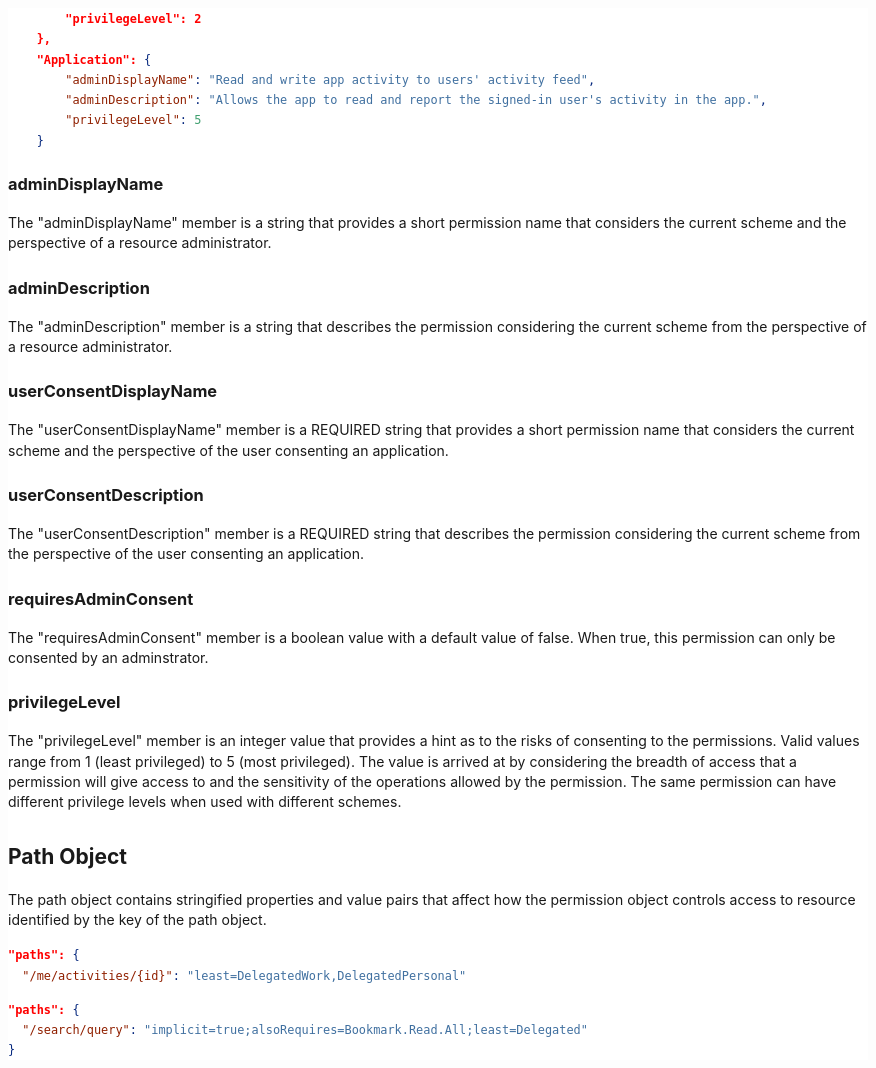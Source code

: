```json
        "privilegeLevel": 2
    },
    "Application": {
        "adminDisplayName": "Read and write app activity to users' activity feed",
        "adminDescription": "Allows the app to read and report the signed-in user's activity in the app.",
        "privilegeLevel": 5
    }
```

### adminDisplayName
The "adminDisplayName" member is a string that provides a short permission name that considers the current scheme and the perspective of a resource administrator.

### adminDescription
The "adminDescription" member is a string that describes the permission considering the current scheme from the perspective of a resource administrator.

### userConsentDisplayName
The "userConsentDisplayName" member is a REQUIRED string that provides a short permission name that considers the current scheme and the perspective of the user consenting an application.

### userConsentDescription
The "userConsentDescription" member is a REQUIRED string that describes the permission considering the current scheme from the perspective of the user consenting an application.

### requiresAdminConsent
The "requiresAdminConsent" member is a boolean value with a default value of false. When true, this permission can only be consented by an adminstrator.

### privilegeLevel
The "privilegeLevel" member is an integer value that provides a hint as to the risks of consenting to the permissions. Valid values range from 1 (least privileged) to 5 (most privileged). The value is arrived at by considering the breadth of access that a permission will give access to and the sensitivity of the operations allowed by the permission. The same permission can have different privilege levels when used with different schemes.

## <a name="pathObject"></a>Path Object
The path object contains stringified properties and value pairs that affect how the permission object controls access to resource identified by the key of the path object.

```json
"paths": {
  "/me/activities/{id}": "least=DelegatedWork,DelegatedPersonal"
```

```json
"paths": {
  "/search/query": "implicit=true;alsoRequires=Bookmark.Read.All;least=Delegated"
}
```
